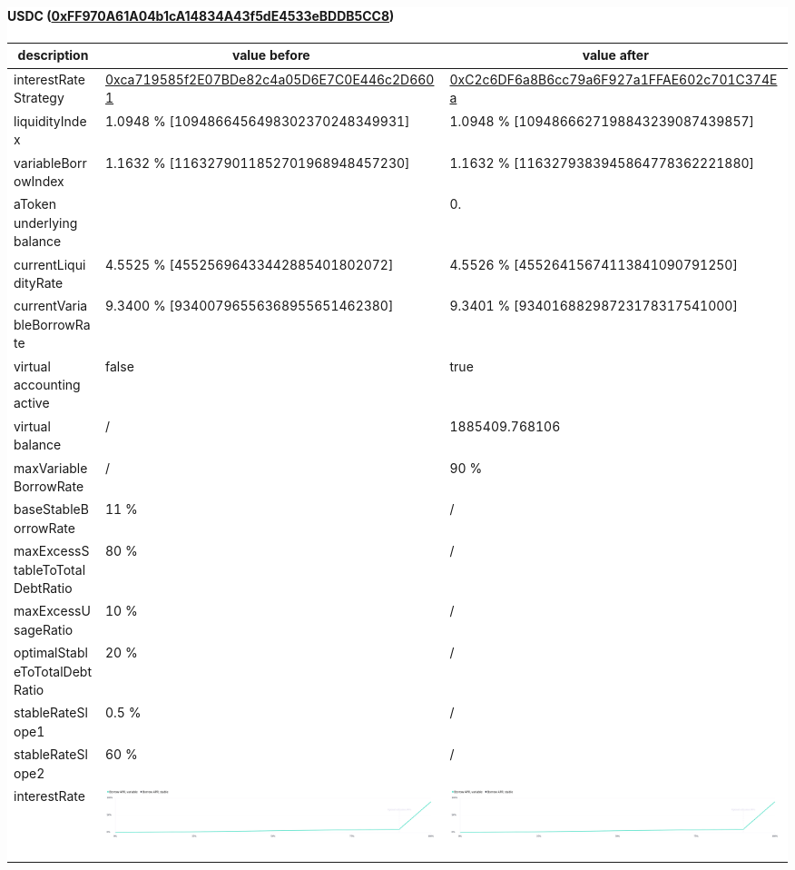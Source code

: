 #### USDC ([0xFF970A61A04b1cA14834A43f5dE4533eBDDB5CC8](https://arbiscan.io/address/0xFF970A61A04b1cA14834A43f5dE4533eBDDB5CC8))

| description | value before | value after |
| --- | --- | --- |
| interestRateStrategy | [0xca719585f2E07BDe82c4a05D6E7C0E446c2D6601](https://arbiscan.io/address/0xca719585f2E07BDe82c4a05D6E7C0E446c2D6601) | [0xC2c6DF6a8B6cc79a6F927a1FFAE602c701C374Ea](https://arbiscan.io/address/0xC2c6DF6a8B6cc79a6F927a1FFAE602c701C374Ea) |
| liquidityIndex | 1.0948 % [1094866456498302370248349931] | 1.0948 % [1094866627198843239087439857] |
| variableBorrowIndex | 1.1632 % [1163279011852701968948457230] | 1.1632 % [1163279383945864778362221880] |
| aToken underlying balance |  | 0. |
| currentLiquidityRate | 4.5525 % [45525696433442885401802072] | 4.5526 % [45526415674113841090791250] |
| currentVariableBorrowRate | 9.3400 % [93400796556368955651462380] | 9.3401 % [93401688298723178317541000] |
| virtual accounting active | false | true |
| virtual balance | / | 1885409.768106 |
| maxVariableBorrowRate | / | 90 % |
| baseStableBorrowRate | 11 % | / |
| maxExcessStableToTotalDebtRatio | 80 % | / |
| maxExcessUsageRatio | 10 % | / |
| optimalStableToTotalDebtRatio | 20 % | / |
| stableRateSlope1 | 0.5 % | / |
| stableRateSlope2 | 60 % | / |
| interestRate | ![before](/.assets/9bae9eb1b4c1744fa55e5722d85ee8e3eaf80b86.svg) | ![after](/.assets/aaba6b6d28eac7fa7617c09b661af2d5f1e80a43.svg) |
